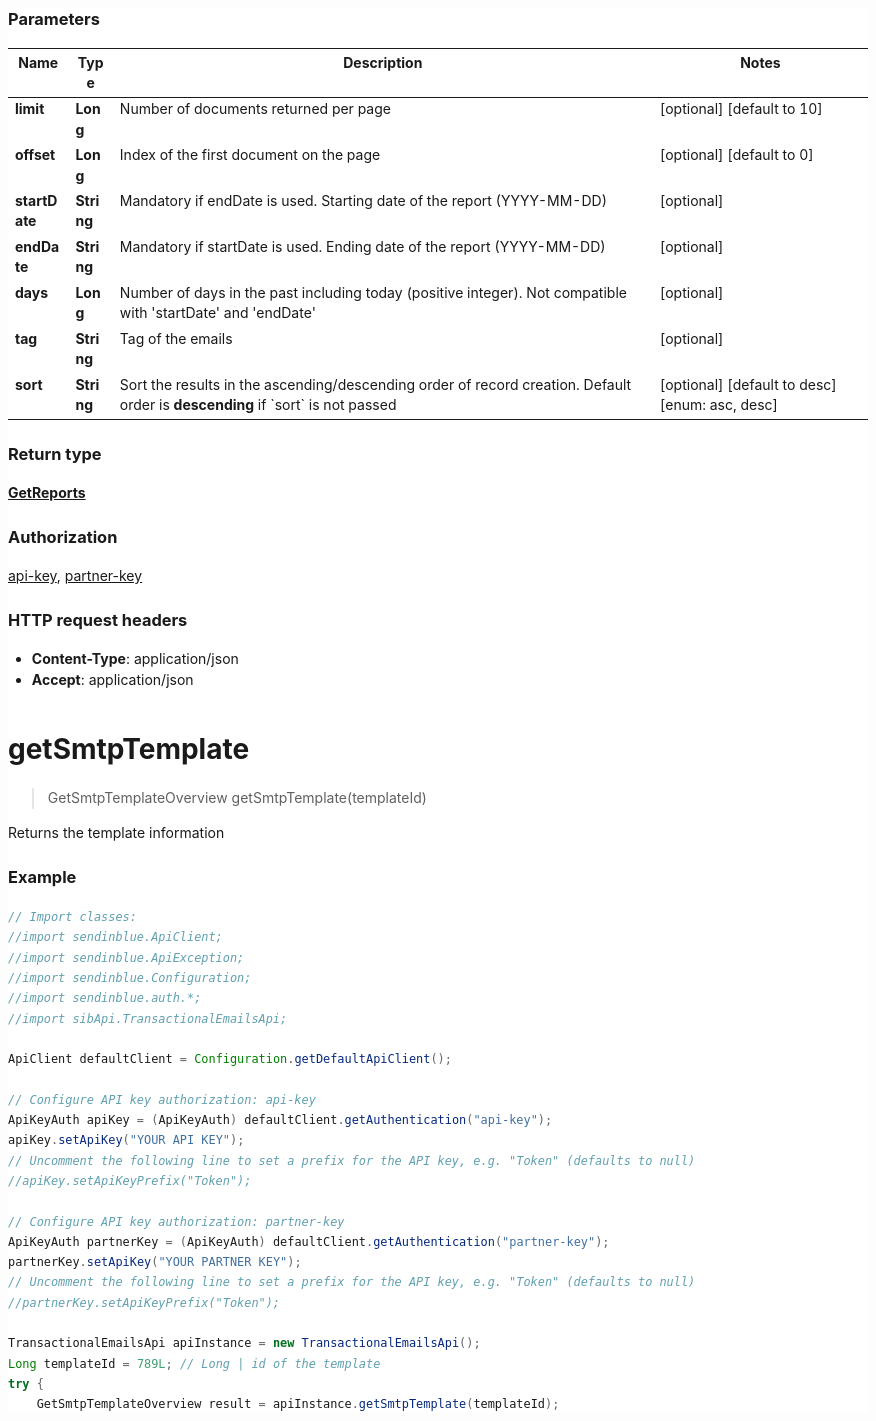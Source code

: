 ### Parameters

Name | Type | Description  | Notes
------------- | ------------- | ------------- | -------------
 **limit** | **Long**| Number of documents returned per page | [optional] [default to 10]
 **offset** | **Long**| Index of the first document on the page | [optional] [default to 0]
 **startDate** | **String**| Mandatory if endDate is used. Starting date of the report (YYYY-MM-DD) | [optional]
 **endDate** | **String**| Mandatory if startDate is used. Ending date of the report (YYYY-MM-DD) | [optional]
 **days** | **Long**| Number of days in the past including today (positive integer). Not compatible with &#39;startDate&#39; and &#39;endDate&#39; | [optional]
 **tag** | **String**| Tag of the emails | [optional]
 **sort** | **String**| Sort the results in the ascending/descending order of record creation. Default order is **descending** if &#x60;sort&#x60; is not passed | [optional] [default to desc] [enum: asc, desc]

### Return type

[**GetReports**](GetReports.md)

### Authorization

[api-key](../README.md#api-key), [partner-key](../README.md#partner-key)

### HTTP request headers

 - **Content-Type**: application/json
 - **Accept**: application/json

<a name="getSmtpTemplate"></a>
# **getSmtpTemplate**
> GetSmtpTemplateOverview getSmtpTemplate(templateId)

Returns the template information

### Example
```java
// Import classes:
//import sendinblue.ApiClient;
//import sendinblue.ApiException;
//import sendinblue.Configuration;
//import sendinblue.auth.*;
//import sibApi.TransactionalEmailsApi;

ApiClient defaultClient = Configuration.getDefaultApiClient();

// Configure API key authorization: api-key
ApiKeyAuth apiKey = (ApiKeyAuth) defaultClient.getAuthentication("api-key");
apiKey.setApiKey("YOUR API KEY");
// Uncomment the following line to set a prefix for the API key, e.g. "Token" (defaults to null)
//apiKey.setApiKeyPrefix("Token");

// Configure API key authorization: partner-key
ApiKeyAuth partnerKey = (ApiKeyAuth) defaultClient.getAuthentication("partner-key");
partnerKey.setApiKey("YOUR PARTNER KEY");
// Uncomment the following line to set a prefix for the API key, e.g. "Token" (defaults to null)
//partnerKey.setApiKeyPrefix("Token");

TransactionalEmailsApi apiInstance = new TransactionalEmailsApi();
Long templateId = 789L; // Long | id of the template
try {
    GetSmtpTemplateOverview result = apiInstance.getSmtpTemplate(templateId);
```